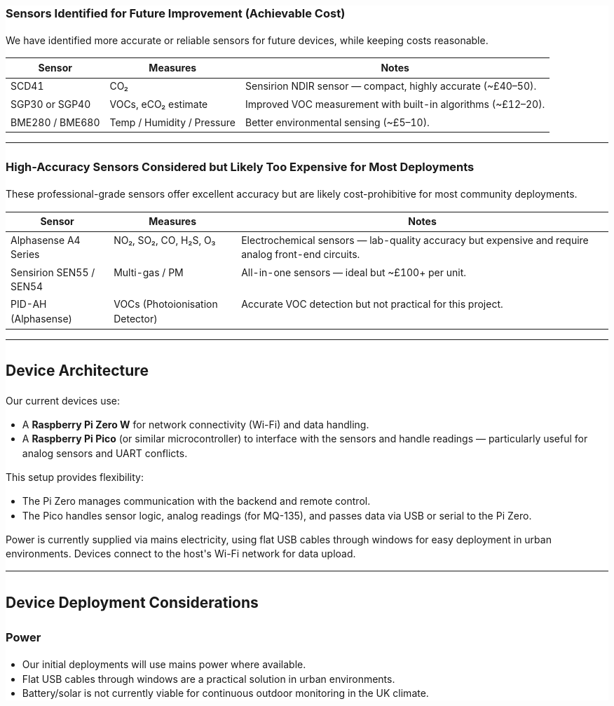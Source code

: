 
### Sensors Identified for Future Improvement (Achievable Cost)

We have identified more accurate or reliable sensors for future devices, while keeping costs reasonable.

| Sensor    | Measures                | Notes                                            |
|-----------|-------------------------|--------------------------------------------------|
| SCD41     | CO₂                     | Sensirion NDIR sensor — compact, highly accurate (~£40–50). |
| SGP30 or SGP40 | VOCs, eCO₂ estimate | Improved VOC measurement with built-in algorithms (~£12–20). |
| BME280 / BME680 | Temp / Humidity / Pressure | Better environmental sensing (~£5–10). |

---

### High-Accuracy Sensors Considered but Likely Too Expensive for Most Deployments

These professional-grade sensors offer excellent accuracy but are likely cost-prohibitive for most community deployments.

| Sensor              | Measures                | Notes                                           |
|--------------------|-------------------------|-------------------------------------------------|
| Alphasense A4 Series | NO₂, SO₂, CO, H₂S, O₃  | Electrochemical sensors — lab-quality accuracy but expensive and require analog front-end circuits. |
| Sensirion SEN55 / SEN54 | Multi-gas / PM        | All-in-one sensors — ideal but ~£100+ per unit. |
| PID-AH (Alphasense)  | VOCs (Photoionisation Detector) | Accurate VOC detection but not practical for this project. |

---

## Device Architecture

Our current devices use:

- A **Raspberry Pi Zero W** for network connectivity (Wi-Fi) and data handling.
- A **Raspberry Pi Pico** (or similar microcontroller) to interface with the sensors and handle readings — particularly useful for analog sensors and UART conflicts.

This setup provides flexibility:
- The Pi Zero manages communication with the backend and remote control.
- The Pico handles sensor logic, analog readings (for MQ-135), and passes data via USB or serial to the Pi Zero.

Power is currently supplied via mains electricity, using flat USB cables through windows for easy deployment in urban environments. Devices connect to the host's Wi-Fi network for data upload.

---

## Device Deployment Considerations

### Power
- Our initial deployments will use mains power where available.
- Flat USB cables through windows are a practical solution in urban environments.
- Battery/solar is not currently viable for continuous outdoor monitoring in the UK climate.
